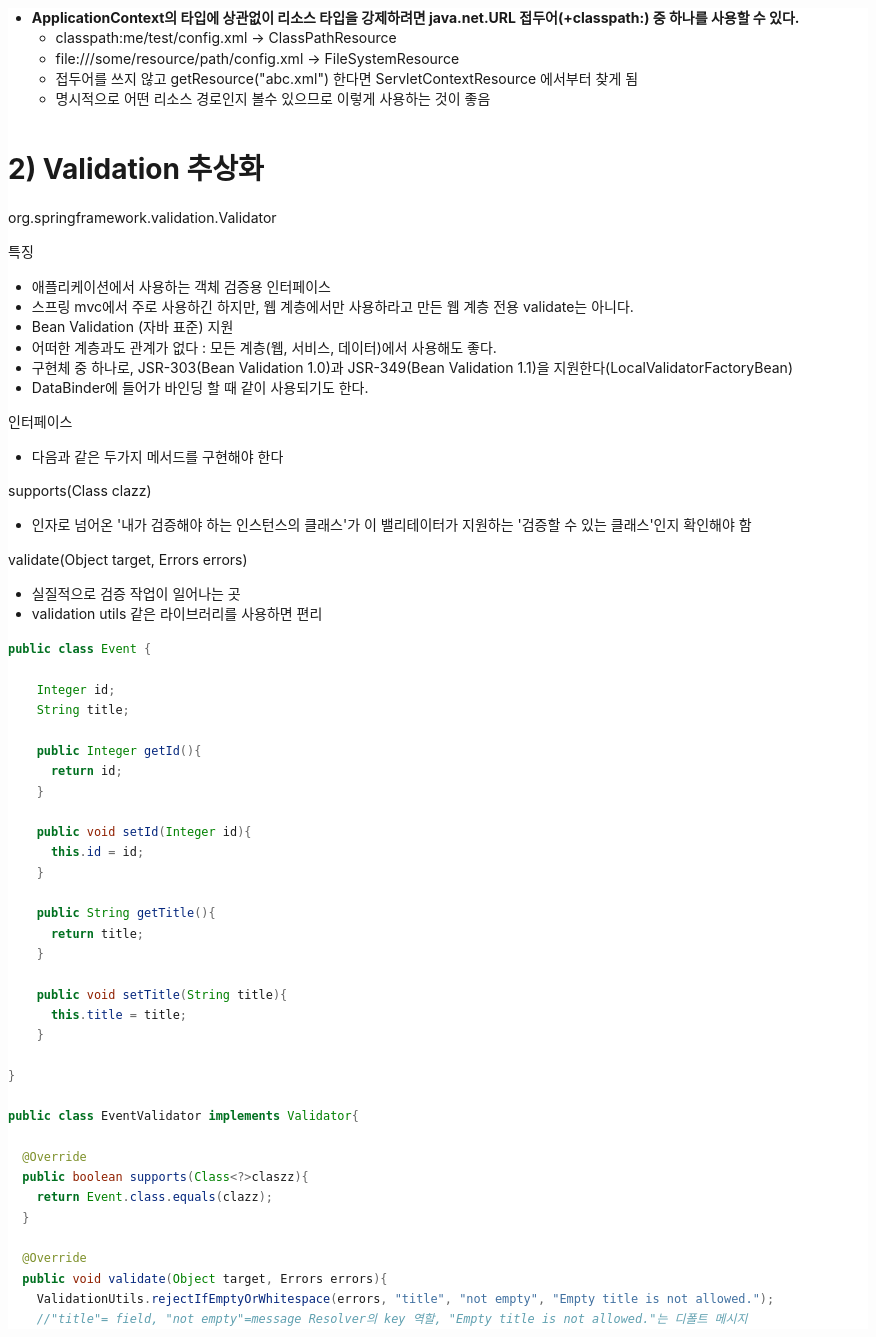 - **ApplicationContext의 타입에 상관없이 리소스 타입을 강제하려면 java.net.URL 접두어(+classpath:) 중 하나를 사용할 수 있다.**
  - classpath:me/test/config.xml -> ClassPathResource
  - file:///some/resource/path/config.xml -> FileSystemResource
  - 접두어를 쓰지 않고 getResource("abc.xml") 한다면 ServletContextResource 에서부터 찾게 됨
  - 명시적으로 어떤 리소스 경로인지 볼수 있으므로 이렇게 사용하는 것이 좋음


# 2) Validation 추상화

org.springframework.validation.Validator

특징
- 애플리케이션에서 사용하는 객체 검증용 인터페이스
- 스프링 mvc에서 주로 사용하긴 하지만, 웹 계층에서만 사용하라고 만든 웹 계층 전용 validate는 아니다.
- Bean Validation (자바 표준) 지원
- 어떠한 계층과도 관계가 없다 : 모든 계층(웹, 서비스, 데이터)에서 사용해도 좋다.
- 구현체 중 하나로, JSR-303(Bean Validation 1.0)과 JSR-349(Bean Validation 1.1)을 지원한다(LocalValidatorFactoryBean)
- DataBinder에 들어가 바인딩 할 때 같이 사용되기도 한다.

인터페이스
* 다음과 같은 두가지 메서드를 구현해야 한다

supports(Class clazz)
- 인자로 넘어온 '내가 검증해야 하는 인스턴스의 클래스'가 이 밸리테이터가 지원하는 '검증할 수 있는 클래스'인지 확인해야 함

validate(Object target, Errors errors)
- 실질적으로 검증 작업이 일어나는 곳
- validation utils 같은 라이브러리를 사용하면 편리

```java
public class Event {

    Integer id;
    String title;

    public Integer getId(){
      return id;
    }

    public void setId(Integer id){
      this.id = id;
    }

    public String getTitle(){
      return title;
    }

    public void setTitle(String title){
      this.title = title;
    }

}

public class EventValidator implements Validator{

  @Override
  public boolean supports(Class<?>claszz){
    return Event.class.equals(clazz);
  }

  @Override
  public void validate(Object target, Errors errors){
    ValidationUtils.rejectIfEmptyOrWhitespace(errors, "title", "not empty", "Empty title is not allowed.");
    //"title"= field, "not empty"=message Resolver의 key 역할, "Empty title is not allowed."는 디폴트 메시지
```